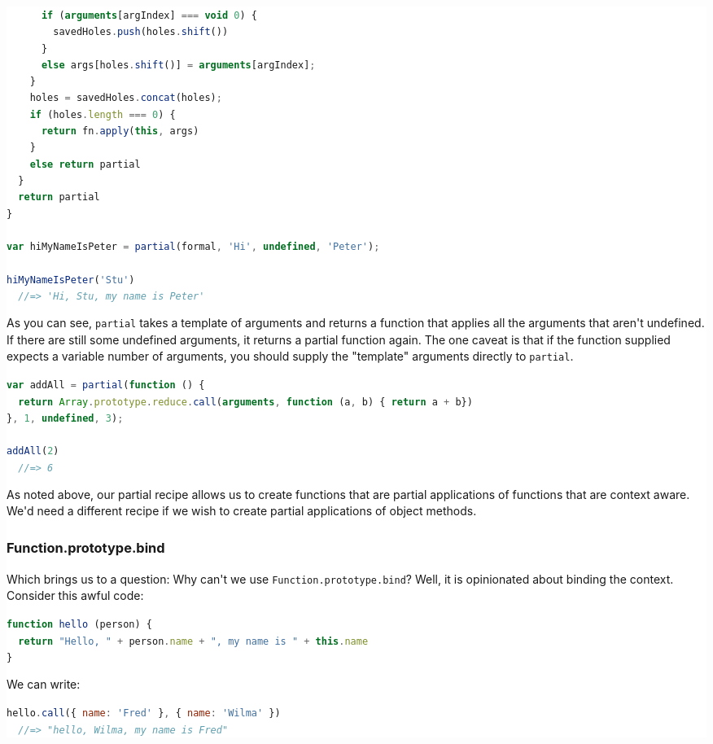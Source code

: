 ```javascript
      if (arguments[argIndex] === void 0) {
        savedHoles.push(holes.shift())
      }
      else args[holes.shift()] = arguments[argIndex];
    }
    holes = savedHoles.concat(holes);
    if (holes.length === 0) {
      return fn.apply(this, args)
    }
    else return partial
  }
  return partial
}

var hiMyNameIsPeter = partial(formal, 'Hi', undefined, 'Peter');

hiMyNameIsPeter('Stu')
  //=> 'Hi, Stu, my name is Peter'
```

As you can see, `partial` takes a template of arguments and returns a function that applies all the arguments that aren't undefined. If there are still some undefined arguments, it returns a partial function again. The one caveat is that if the function supplied expects a variable number of arguments, you should supply the "template" arguments directly to `partial`.

```javascript
var addAll = partial(function () {
  return Array.prototype.reduce.call(arguments, function (a, b) { return a + b})
}, 1, undefined, 3);

addAll(2)
  //=> 6
```

As noted above, our partial recipe allows us to create functions that are partial applications of functions that are context aware. We'd need a different recipe if we wish to create partial applications of object methods.

### Function.prototype.bind

Which brings us to a question: Why can't we use `Function.prototype.bind`? Well, it is opinionated about binding the context. Consider this awful code:

```javascript
function hello (person) {
  return "Hello, " + person.name + ", my name is " + this.name
}
```
    
We can write:

```javascript
hello.call({ name: 'Fred' }, { name: 'Wilma' })
  //=> "hello, Wilma, my name is Fred"
```


[Underscore]: http://underscorejs.org
[fluent]: https://en.wikipedia.org/wiki/Fluent_interface
[andand]: https://github.com/raganwald/andand
[maybe]: https://en.wikipedia.org/wiki/Monad_(functional_programming)#The_Maybe_monad
[Part I]: https://github.com/raganwald/homoiconic/blob/master/2012/12/combinators_1.md
[Underscore]: http://underscorejs.org